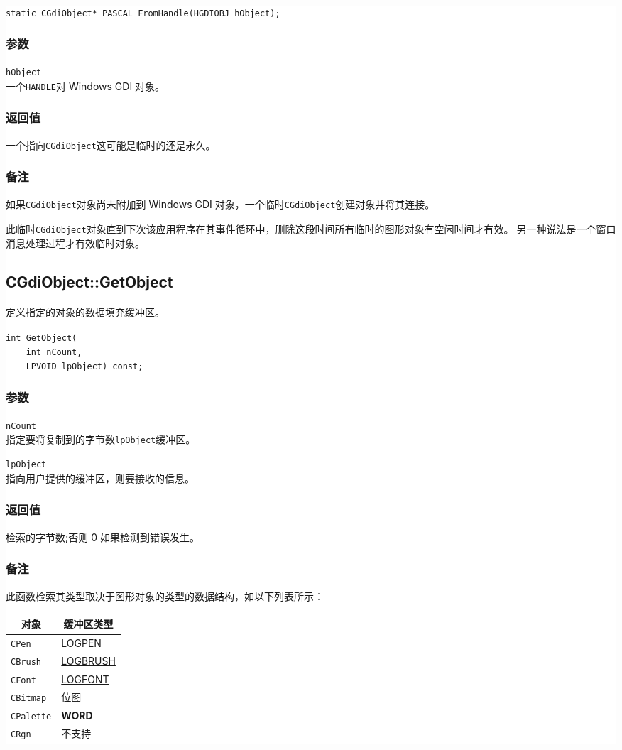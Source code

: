 ```  
static CGdiObject* PASCAL FromHandle(HGDIOBJ hObject);
```  
  
### <a name="parameters"></a>参数  
 `hObject`  
 一个`HANDLE`对 Windows GDI 对象。  
  
### <a name="return-value"></a>返回值  
 一个指向`CGdiObject`这可能是临时的还是永久。  
  
### <a name="remarks"></a>备注  
 如果`CGdiObject`对象尚未附加到 Windows GDI 对象，一个临时`CGdiObject`创建对象并将其连接。  
  
 此临时`CGdiObject`对象直到下次该应用程序在其事件循环中，删除这段时间所有临时的图形对象有空闲时间才有效。 另一种说法是一个窗口消息处理过程才有效临时对象。  
  
##  <a name="a-namegetobjecta--cgdiobjectgetobject"></a><a name="getobject"></a>CGdiObject::GetObject  
 定义指定的对象的数据填充缓冲区。  
  
```  
int GetObject(
    int nCount,  
    LPVOID lpObject) const;  
```  
  
### <a name="parameters"></a>参数  
 `nCount`  
 指定要将复制到的字节数`lpObject`缓冲区。  
  
 `lpObject`  
 指向用户提供的缓冲区，则要接收的信息。  
  
### <a name="return-value"></a>返回值  
 检索的字节数;否则 0 如果检测到错误发生。  
  
### <a name="remarks"></a>备注  
 此函数检索其类型取决于图形对象的类型的数据结构，如以下列表所示︰  
  
|对象|缓冲区类型|  
|------------|-----------------|  
|`CPen`|[LOGPEN](../../mfc/reference/logpen-structure.md)|  
|`CBrush`|[LOGBRUSH](../../mfc/reference/logbrush-structure.md)|  
|`CFont`|[LOGFONT](http://msdn.microsoft.com/library/windows/desktop/dd145037)|  
|`CBitmap`|[位图](../../mfc/reference/bitmap-structure.md)|  
|`CPalette`|**WORD**|  
|`CRgn`|不支持|  
  